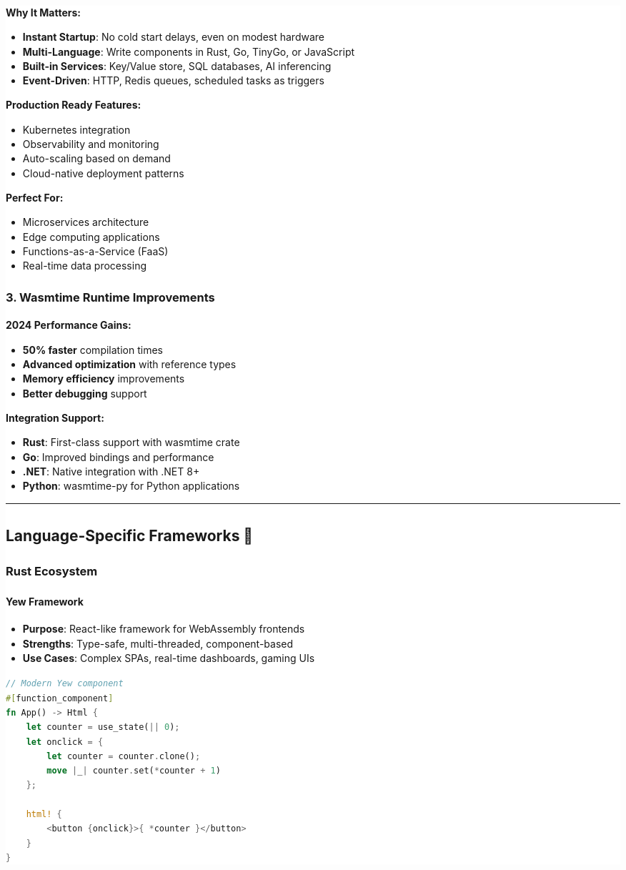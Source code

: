 **Why It Matters:**
- **Instant Startup**: No cold start delays, even on modest hardware
- **Multi-Language**: Write components in Rust, Go, TinyGo, or JavaScript
- **Built-in Services**: Key/Value store, SQL databases, AI inferencing
- **Event-Driven**: HTTP, Redis queues, scheduled tasks as triggers

**Production Ready Features:**
- Kubernetes integration
- Observability and monitoring
- Auto-scaling based on demand
- Cloud-native deployment patterns

**Perfect For:**
- Microservices architecture
- Edge computing applications  
- Functions-as-a-Service (FaaS)
- Real-time data processing

### 3. Wasmtime Runtime Improvements

**2024 Performance Gains:**
- **50% faster** compilation times
- **Advanced optimization** with reference types
- **Memory efficiency** improvements
- **Better debugging** support

**Integration Support:**
- **Rust**: First-class support with wasmtime crate
- **Go**: Improved bindings and performance
- **.NET**: Native integration with .NET 8+
- **Python**: wasmtime-py for Python applications

---

## Language-Specific Frameworks 🔧

### Rust Ecosystem

#### **Yew Framework**
- **Purpose**: React-like framework for WebAssembly frontends
- **Strengths**: Type-safe, multi-threaded, component-based
- **Use Cases**: Complex SPAs, real-time dashboards, gaming UIs

```rust
// Modern Yew component
#[function_component]
fn App() -> Html {
    let counter = use_state(|| 0);
    let onclick = {
        let counter = counter.clone();
        move |_| counter.set(*counter + 1)
    };
    
    html! {
        <button {onclick}>{ *counter }</button>
    }
}
```
